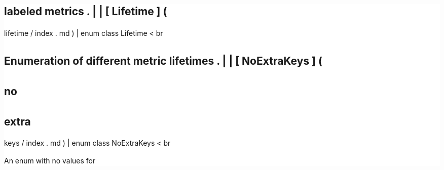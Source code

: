 labeled
metrics
.
|
|
[
Lifetime
]
(
-
lifetime
/
index
.
md
)
|
enum
class
Lifetime
<
br
>
Enumeration
of
different
metric
lifetimes
.
|
|
[
NoExtraKeys
]
(
-
no
-
extra
-
keys
/
index
.
md
)
|
enum
class
NoExtraKeys
<
br
>
An
enum
with
no
values
for